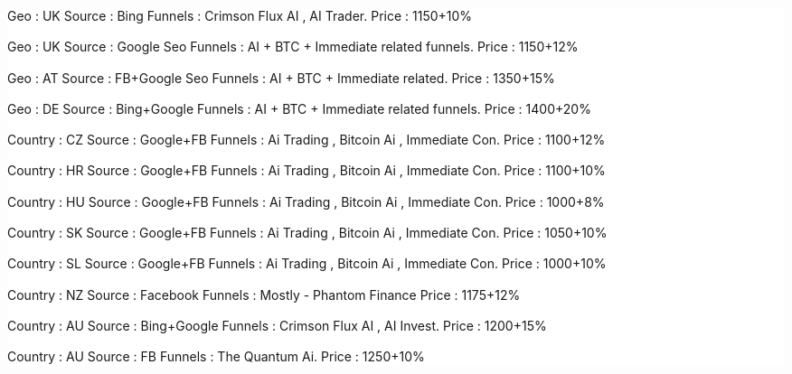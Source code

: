 Geo : UK
Source : Bing
Funnels : Crimson Flux AI , AI Trader.
Price : 1150+10%

Geo : UK
Source : Google Seo
Funnels : AI + BTC + Immediate related funnels.
Price : 1150+12%

Geo : AT
Source : FB+Google Seo
Funnels : AI + BTC + Immediate related.
Price : 1350+15%

Geo : DE
Source : Bing+Google
Funnels : AI + BTC + Immediate related funnels.
Price : 1400+20%

Country : CZ
Source : Google+FB
Funnels : Ai Trading , Bitcoin Ai , Immediate Con.
Price : 1100+12%

Country : HR
Source : Google+FB
Funnels : Ai Trading , Bitcoin Ai , Immediate Con.
Price : 1100+10%

Country : HU
Source : Google+FB
Funnels : Ai Trading , Bitcoin Ai , Immediate Con.
Price : 1000+8%

Country : SK
Source : Google+FB
Funnels : Ai Trading , Bitcoin Ai , Immediate Con.
Price : 1050+10%

Country : SL
Source : Google+FB
Funnels : Ai Trading , Bitcoin Ai , Immediate Con.
Price : 1000+10%

Country : NZ
Source : Facebook
Funnels : Mostly -  Phantom Finance
Price : 1175+12%

Country : AU
Source : Bing+Google
Funnels : Crimson Flux AI , AI Invest.
Price : 1200+15%

Country : AU
Source : FB
Funnels : The Quantum Ai.
Price : 1250+10%
